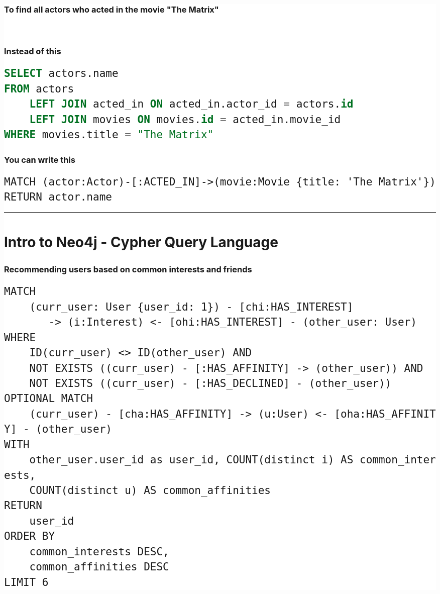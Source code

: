 ### To find all actors who acted in the movie "The Matrix"

<br/>

### Instead of this
```sql
SELECT actors.name
FROM actors
 	LEFT JOIN acted_in ON acted_in.actor_id = actors.id
	LEFT JOIN movies ON movies.id = acted_in.movie_id
WHERE movies.title = "The Matrix"
```

### You can write this
```cypher
MATCH (actor:Actor)-[:ACTED_IN]->(movie:Movie {title: 'The Matrix'})
RETURN actor.name
```

<style>
    code {
        font-size: 1.5em;
    }
</style>

---

# Intro to Neo4j - Cypher Query Language

### Recommending users based on common interests and friends

```cypher
MATCH 
    (curr_user: User {user_id: 1}) - [chi:HAS_INTEREST]
       -> (i:Interest) <- [ohi:HAS_INTEREST] - (other_user: User)
WHERE
    ID(curr_user) <> ID(other_user) AND
    NOT EXISTS ((curr_user) - [:HAS_AFFINITY] -> (other_user)) AND
    NOT EXISTS ((curr_user) - [:HAS_DECLINED] - (other_user))
OPTIONAL MATCH    
    (curr_user) - [cha:HAS_AFFINITY] -> (u:User) <- [oha:HAS_AFFINITY] - (other_user)
WITH
    other_user.user_id as user_id, COUNT(distinct i) AS common_interests,
    COUNT(distinct u) AS common_affinities
RETURN
    user_id
ORDER BY
    common_interests DESC,
    common_affinities DESC
LIMIT 6
```
